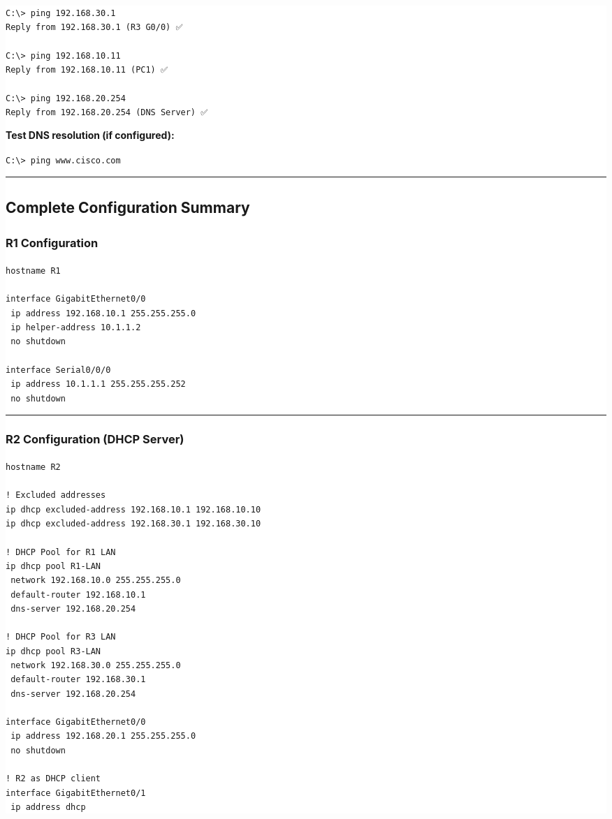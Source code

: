 ```
C:\> ping 192.168.30.1
Reply from 192.168.30.1 (R3 G0/0) ✅

C:\> ping 192.168.10.11
Reply from 192.168.10.11 (PC1) ✅

C:\> ping 192.168.20.254
Reply from 192.168.20.254 (DNS Server) ✅
```

**Test DNS resolution (if configured):**

```
C:\> ping www.cisco.com
```

---

## Complete Configuration Summary

### R1 Configuration

```cisco
hostname R1

interface GigabitEthernet0/0
 ip address 192.168.10.1 255.255.255.0
 ip helper-address 10.1.1.2
 no shutdown

interface Serial0/0/0
 ip address 10.1.1.1 255.255.255.252
 no shutdown
```

---

### R2 Configuration (DHCP Server)

```cisco
hostname R2

! Excluded addresses
ip dhcp excluded-address 192.168.10.1 192.168.10.10
ip dhcp excluded-address 192.168.30.1 192.168.30.10

! DHCP Pool for R1 LAN
ip dhcp pool R1-LAN
 network 192.168.10.0 255.255.255.0
 default-router 192.168.10.1
 dns-server 192.168.20.254

! DHCP Pool for R3 LAN
ip dhcp pool R3-LAN
 network 192.168.30.0 255.255.255.0
 default-router 192.168.30.1
 dns-server 192.168.20.254

interface GigabitEthernet0/0
 ip address 192.168.20.1 255.255.255.0
 no shutdown

! R2 as DHCP client
interface GigabitEthernet0/1
 ip address dhcp
```